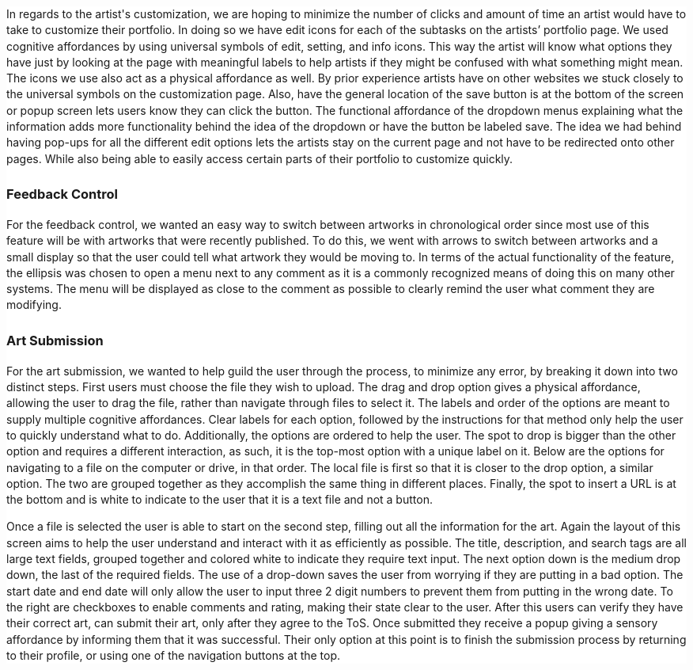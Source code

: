 In regards to the artist's customization, we are hoping to minimize the number of clicks and amount of time an artist would have to take to customize their portfolio. In doing so we have edit icons for each of the subtasks on the artists’ portfolio page. We used cognitive affordances by using universal symbols of edit, setting, and info icons. This way the artist will know what options they have just by looking at the page with meaningful labels to help artists if they might be confused with what something might mean. The icons we use also act as a physical affordance as well. By prior experience artists have on other websites we stuck closely to the universal symbols on the customization page. Also, have the general location of the save button is at the bottom of the screen or popup screen lets users know they can click the button. The functional affordance of the dropdown menus explaining what the information adds more functionality behind the idea of the dropdown or have the button be labeled save. The idea we had behind having pop-ups for all the different edit options lets the artists stay on the current page and not have to be redirected onto other pages. While also being able to easily access certain parts of their portfolio to customize quickly.

### Feedback Control

For the feedback control, we wanted an easy way to switch between artworks in chronological order since most use of this feature will be with artworks that were recently published. To do this, we went with arrows to switch between artworks and a small display so that the user could tell what artwork they would be moving to. In terms of the actual functionality of the feature, the ellipsis was chosen to open a menu next to any comment as it is a commonly recognized means of doing this on many other systems. The menu will be displayed as close to the comment as possible to clearly remind the user what comment they are modifying.

### Art Submission

For the art submission, we wanted to help guild the user through the process, to minimize any error, by breaking it down into two distinct steps. First users must choose the file they wish to upload. The drag and drop option gives a physical affordance, allowing the user to drag the file, rather than navigate through files to select it. The labels and order of the options are meant to supply multiple cognitive affordances. Clear labels for each option, followed by the instructions for that method only help the user to quickly understand what to do. Additionally, the options are ordered to help the user. The spot to drop is bigger than the other option and requires a different interaction, as such, it is the top-most option with a unique label on it. Below are the options for navigating to a file on the computer or drive, in that order. The local file is first so that it is closer to the drop option, a similar option.  The two are grouped together as they accomplish the same thing in different places. Finally, the spot to insert a URL is at the bottom and is white to indicate to the user that it is a text file and not a button. 

Once a file is selected the user is able to start on the second step, filling out all the information for the art. Again the layout of this screen aims to help the user understand and interact with it as efficiently as possible. The title, description, and search tags are all large text fields, grouped together and colored white to indicate they require text input. The next option down is the medium drop down, the last of the required fields. The use of a drop-down saves the user from worrying if they are putting in a bad option. The start date and end date will only allow the user to input three 2 digit numbers to prevent them from putting in the wrong date. To the right are checkboxes to enable comments and rating, making their state clear to the user. After this users can verify they have their correct art, can submit their art, only after they agree to the ToS. Once submitted they receive a popup giving a sensory affordance by informing them that it was successful. Their only option at this point is to finish the submission process by returning to their profile, or using one of the navigation buttons at the top.
